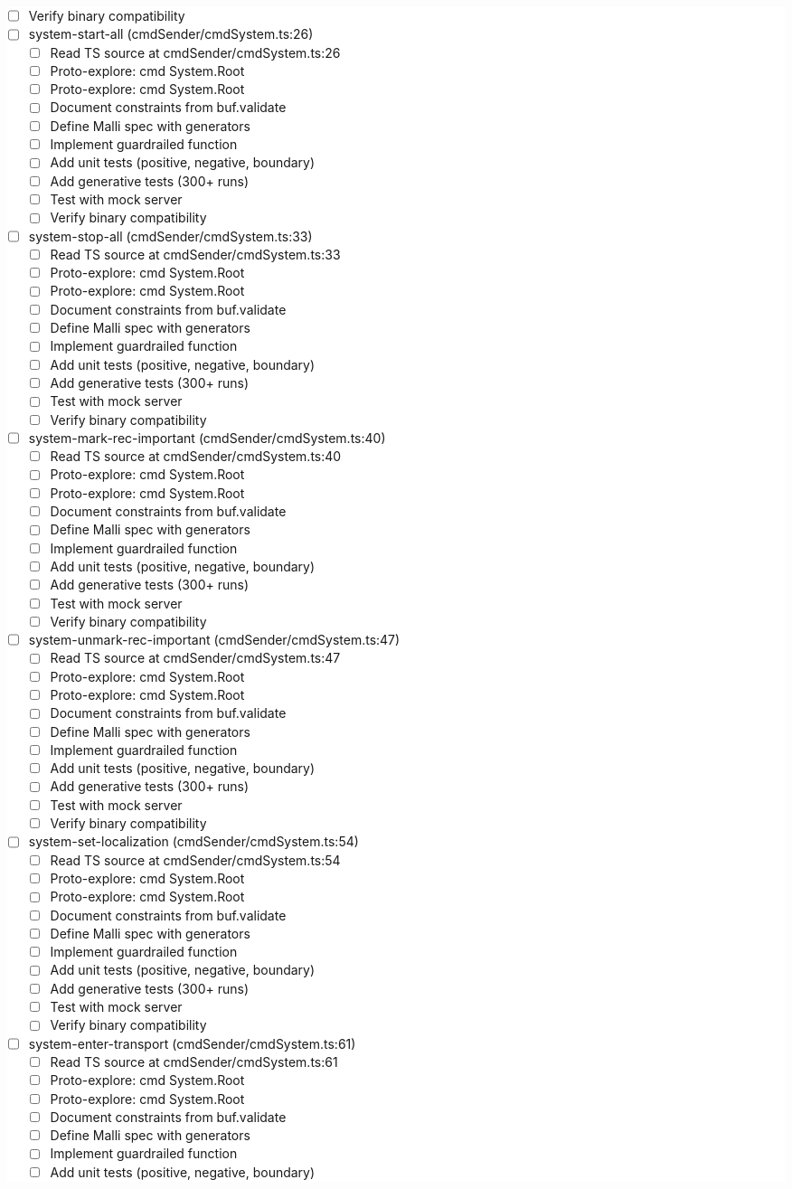   - [ ] Verify binary compatibility
- [ ] system-start-all (cmdSender/cmdSystem.ts:26)
  - [ ] Read TS source at cmdSender/cmdSystem.ts:26
  - [ ] Proto-explore: cmd System.Root
  - [ ] Proto-explore: cmd System.Root
  - [ ] Document constraints from buf.validate
  - [ ] Define Malli spec with generators
  - [ ] Implement guardrailed function
  - [ ] Add unit tests (positive, negative, boundary)
  - [ ] Add generative tests (300+ runs)
  - [ ] Test with mock server
  - [ ] Verify binary compatibility
- [ ] system-stop-all (cmdSender/cmdSystem.ts:33)
  - [ ] Read TS source at cmdSender/cmdSystem.ts:33
  - [ ] Proto-explore: cmd System.Root
  - [ ] Proto-explore: cmd System.Root
  - [ ] Document constraints from buf.validate
  - [ ] Define Malli spec with generators
  - [ ] Implement guardrailed function
  - [ ] Add unit tests (positive, negative, boundary)
  - [ ] Add generative tests (300+ runs)
  - [ ] Test with mock server
  - [ ] Verify binary compatibility
- [ ] system-mark-rec-important (cmdSender/cmdSystem.ts:40)
  - [ ] Read TS source at cmdSender/cmdSystem.ts:40
  - [ ] Proto-explore: cmd System.Root
  - [ ] Proto-explore: cmd System.Root
  - [ ] Document constraints from buf.validate
  - [ ] Define Malli spec with generators
  - [ ] Implement guardrailed function
  - [ ] Add unit tests (positive, negative, boundary)
  - [ ] Add generative tests (300+ runs)
  - [ ] Test with mock server
  - [ ] Verify binary compatibility
- [ ] system-unmark-rec-important (cmdSender/cmdSystem.ts:47)
  - [ ] Read TS source at cmdSender/cmdSystem.ts:47
  - [ ] Proto-explore: cmd System.Root
  - [ ] Proto-explore: cmd System.Root
  - [ ] Document constraints from buf.validate
  - [ ] Define Malli spec with generators
  - [ ] Implement guardrailed function
  - [ ] Add unit tests (positive, negative, boundary)
  - [ ] Add generative tests (300+ runs)
  - [ ] Test with mock server
  - [ ] Verify binary compatibility
- [ ] system-set-localization (cmdSender/cmdSystem.ts:54)
  - [ ] Read TS source at cmdSender/cmdSystem.ts:54
  - [ ] Proto-explore: cmd System.Root
  - [ ] Proto-explore: cmd System.Root
  - [ ] Document constraints from buf.validate
  - [ ] Define Malli spec with generators
  - [ ] Implement guardrailed function
  - [ ] Add unit tests (positive, negative, boundary)
  - [ ] Add generative tests (300+ runs)
  - [ ] Test with mock server
  - [ ] Verify binary compatibility
- [ ] system-enter-transport (cmdSender/cmdSystem.ts:61)
  - [ ] Read TS source at cmdSender/cmdSystem.ts:61
  - [ ] Proto-explore: cmd System.Root
  - [ ] Proto-explore: cmd System.Root
  - [ ] Document constraints from buf.validate
  - [ ] Define Malli spec with generators
  - [ ] Implement guardrailed function
  - [ ] Add unit tests (positive, negative, boundary)